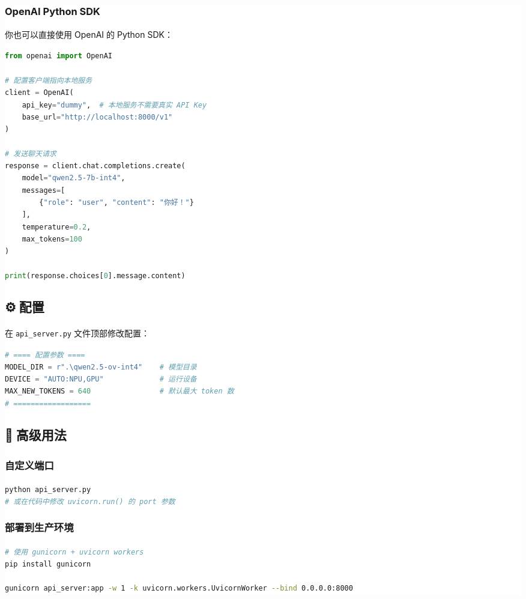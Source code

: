 ### OpenAI Python SDK

你也可以直接使用 OpenAI 的 Python SDK：

```python
from openai import OpenAI

# 配置客户端指向本地服务
client = OpenAI(
    api_key="dummy",  # 本地服务不需要真实 API Key
    base_url="http://localhost:8000/v1"
)

# 发送聊天请求
response = client.chat.completions.create(
    model="qwen2.5-7b-int4",
    messages=[
        {"role": "user", "content": "你好！"}
    ],
    temperature=0.2,
    max_tokens=100
)

print(response.choices[0].message.content)
```

## ⚙️ 配置

在 `api_server.py` 文件顶部修改配置：

```python
# ==== 配置参数 ====
MODEL_DIR = r".\qwen2.5-ov-int4"    # 模型目录
DEVICE = "AUTO:NPU,GPU"             # 运行设备
MAX_NEW_TOKENS = 640                # 默认最大 token 数
# ==================
```

## 🔧 高级用法

### 自定义端口

```bash
python api_server.py
# 或在代码中修改 uvicorn.run() 的 port 参数
```

### 部署到生产环境

```bash
# 使用 gunicorn + uvicorn workers
pip install gunicorn

gunicorn api_server:app -w 1 -k uvicorn.workers.UvicornWorker --bind 0.0.0.0:8000
```
